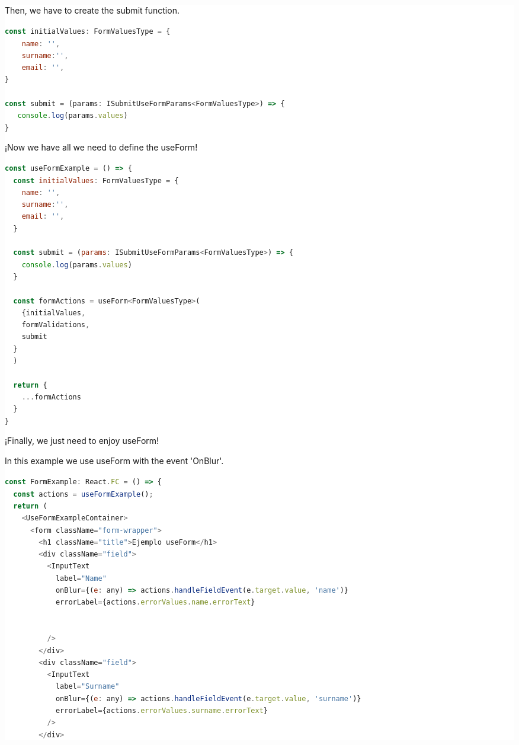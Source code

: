 Then, we have to create the submit function. 

```javascript
const initialValues: FormValuesType = {
    name: '',
    surname:'',
    email: '',
}

const submit = (params: ISubmitUseFormParams<FormValuesType>) => {
   console.log(params.values)
}
```
¡Now we have all we need to define the useForm!

```javascript
const useFormExample = () => {
  const initialValues: FormValuesType = {
    name: '',
    surname:'',
    email: '',
  }

  const submit = (params: ISubmitUseFormParams<FormValuesType>) => {
    console.log(params.values)
  }

  const formActions = useForm<FormValuesType>(
    {initialValues,
    formValidations,
    submit
  }
  )

  return {
    ...formActions
  }
}
```

¡Finally, we just need to enjoy useForm!

In this example we use useForm with the event 'OnBlur'.

```javascript
const FormExample: React.FC = () => {
  const actions = useFormExample();
  return (
    <UseFormExampleContainer>
      <form className="form-wrapper">
        <h1 className="title">Ejemplo useForm</h1>
        <div className="field">
          <InputText
            label="Name"
            onBlur={(e: any) => actions.handleFieldEvent(e.target.value, 'name')}
            errorLabel={actions.errorValues.name.errorText}


          />
        </div>
        <div className="field">
          <InputText
            label="Surname"
            onBlur={(e: any) => actions.handleFieldEvent(e.target.value, 'surname')}
            errorLabel={actions.errorValues.surname.errorText}
          />
        </div>
```